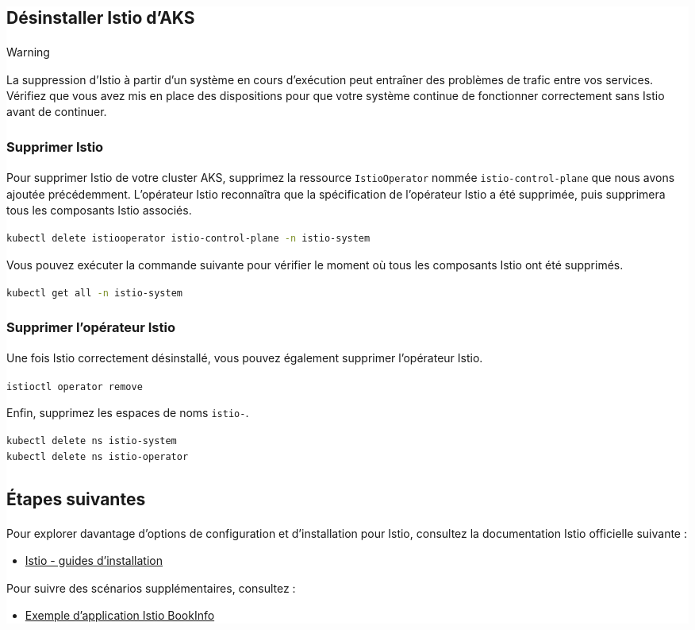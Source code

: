 ## <a name="uninstall-istio-from-aks"></a>Désinstaller Istio d’AKS

> [!WARNING]
> La suppression d’Istio à partir d’un système en cours d’exécution peut entraîner des problèmes de trafic entre vos services. Vérifiez que vous avez mis en place des dispositions pour que votre système continue de fonctionner correctement sans Istio avant de continuer.

### <a name="remove-istio"></a>Supprimer Istio

Pour supprimer Istio de votre cluster AKS, supprimez la ressource `IstioOperator` nommée `istio-control-plane` que nous avons ajoutée précédemment. L’opérateur Istio reconnaîtra que la spécification de l’opérateur Istio a été supprimée, puis supprimera tous les composants Istio associés.

```bash
kubectl delete istiooperator istio-control-plane -n istio-system
```

Vous pouvez exécuter la commande suivante pour vérifier le moment où tous les composants Istio ont été supprimés.

```bash
kubectl get all -n istio-system
```

### <a name="remove-istio-operator"></a>Supprimer l’opérateur Istio

Une fois Istio correctement désinstallé, vous pouvez également supprimer l’opérateur Istio.

```bash
istioctl operator remove
```

Enfin, supprimez les espaces de noms `istio-`.

```bash
kubectl delete ns istio-system
kubectl delete ns istio-operator
```

## <a name="next-steps"></a>Étapes suivantes

Pour explorer davantage d’options de configuration et d’installation pour Istio, consultez la documentation Istio officielle suivante :

- [Istio - guides d’installation][istio-installation-guides]

Pour suivre des scénarios supplémentaires, consultez :

- [Exemple d’application Istio BookInfo][istio-bookinfo-example]


[istio]: https://istio.io
[helm]: https://helm.sh

[istio-faq]: https://istio.io/faq/general/
[istio-docs-concepts]: https://istio.io/docs/concepts/what-is-istio/
[istio-github]: https://github.com/istio/istio
[istio-github-releases]: https://github.com/istio/istio/releases
[istio-release-notes]: https://istio.io/news/
[istio-installation-guides]: https://istio.io/docs/setup/install/
[istio-install-download]: https://istio.io/docs/setup/kubernetes/download-release/
[istio-install-istioctl]: https://istio.io/docs/setup/install/istioctl/
[istio-install-operator]: https://istio.io/latest/docs/setup/install/operator/
[istio-configuration-profiles]: https://istio.io/docs/setup/additional-setup/config-profiles/
[istio-control-plane]: https://istio.io/docs/reference/config/istio.operator.v1alpha1/
[istio-bookinfo-example]: https://istio.io/docs/examples/bookinfo/

[istio-feature-stages]: https://istio.io/about/feature-stages/
[istio-feature-sds]: https://istio.io/docs/tasks/traffic-management/ingress/secure-ingress-sds/
[istio-feature-cni]: https://istio.io/docs/setup/additional-setup/cni/

[kubernetes-operator]: https://kubernetes.io/docs/concepts/extend-kubernetes/operator/
[kubernetes-feature-sa-projected-volume]: https://kubernetes.io/docs/tasks/configure-pod-container/configure-service-account/#service-account-token-volume-projection
[kubernetes-crd]: https://kubernetes.io/docs/concepts/extend-kubernetes/api-extension/custom-resources/#customresourcedefinitions
[kubernetes-secrets]: https://kubernetes.io/docs/concepts/configuration/secret/
[kubernetes-node-selectors]: ./concepts-clusters-workloads.md#node-selectors
[kubectl-get]: https://kubernetes.io/docs/reference/generated/kubectl/kubectl-commands#get
[kubectl-describe]: https://kubernetes.io/docs/reference/generated/kubectl/kubectl-commands#describe
[kubectl-port-forward]: https://kubernetes.io/docs/reference/generated/kubectl/kubectl-commands#port-forward

[grafana]: https://grafana.com/
[prometheus]: https://prometheus.io/
[jaeger]: https://www.jaegertracing.io/
[kiali]: https://www.kiali.io/
[envoy]: https://www.envoyproxy.io/


[aks-quickstart]: ./kubernetes-walkthrough.md

